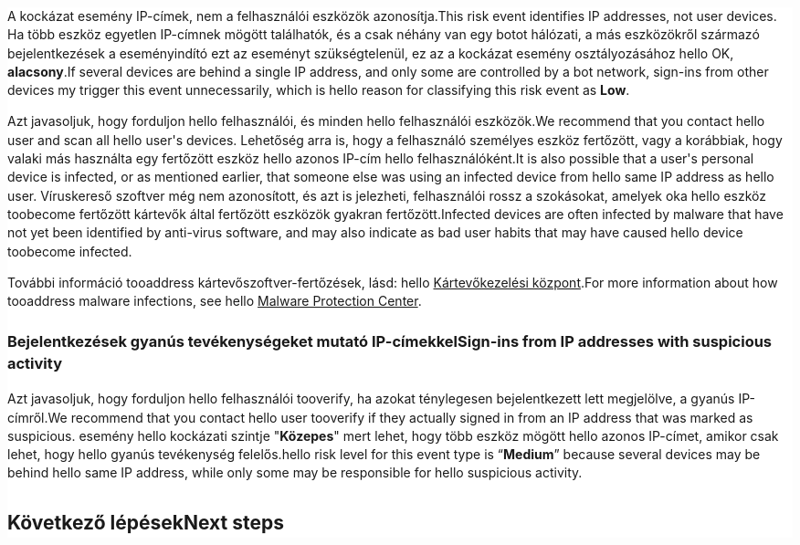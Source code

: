 <span data-ttu-id="fe2eb-209">A kockázat esemény IP-címek, nem a felhasználói eszközök azonosítja.</span><span class="sxs-lookup"><span data-stu-id="fe2eb-209">This risk event identifies IP addresses, not user devices.</span></span> <span data-ttu-id="fe2eb-210">Ha több eszköz egyetlen IP-címnek mögött találhatók, és a csak néhány van egy botot hálózati, a más eszközökről származó bejelentkezések a eseményindító ezt az eseményt szükségtelenül, ez az a kockázat esemény osztályozásához hello OK, **alacsony**.</span><span class="sxs-lookup"><span data-stu-id="fe2eb-210">If several devices are behind a single IP address, and only some are controlled by a bot network, sign-ins from other devices my trigger this event unnecessarily, which is hello reason for classifying this risk event as **Low**.</span></span>  

<span data-ttu-id="fe2eb-211">Azt javasoljuk, hogy forduljon hello felhasználói, és minden hello felhasználói eszközök.</span><span class="sxs-lookup"><span data-stu-id="fe2eb-211">We recommend that you contact hello user and scan all hello user's devices.</span></span> <span data-ttu-id="fe2eb-212">Lehetőség arra is, hogy a felhasználó személyes eszköz fertőzött, vagy a korábbiak, hogy valaki más használta egy fertőzött eszköz hello azonos IP-cím hello felhasználóként.</span><span class="sxs-lookup"><span data-stu-id="fe2eb-212">It is also possible that a user's personal device is infected, or as mentioned earlier, that someone else was using an infected device from hello same IP address as hello user.</span></span> <span data-ttu-id="fe2eb-213">Víruskereső szoftver még nem azonosított, és azt is jelezheti, felhasználói rossz a szokásokat, amelyek oka hello eszköz toobecome fertőzött kártevők által fertőzött eszközök gyakran fertőzött.</span><span class="sxs-lookup"><span data-stu-id="fe2eb-213">Infected devices are often infected by malware that have not yet been identified by anti-virus software, and may also indicate as bad user habits that may have caused hello device toobecome infected.</span></span>

<span data-ttu-id="fe2eb-214">További információ tooaddress kártevőszoftver-fertőzések, lásd: hello [Kártevőkezelési központ](http://go.microsoft.com/fwlink/?linkid=335773&clcid=0x409).</span><span class="sxs-lookup"><span data-stu-id="fe2eb-214">For more information about how tooaddress malware infections, see hello [Malware Protection Center](http://go.microsoft.com/fwlink/?linkid=335773&clcid=0x409).</span></span>


### <a name="sign-ins-from-ip-addresses-with-suspicious-activity"></a><span data-ttu-id="fe2eb-215">Bejelentkezések gyanús tevékenységeket mutató IP-címekkel</span><span class="sxs-lookup"><span data-stu-id="fe2eb-215">Sign-ins from IP addresses with suspicious activity</span></span>

<span data-ttu-id="fe2eb-216">Azt javasoljuk, hogy forduljon hello felhasználói tooverify, ha azokat ténylegesen bejelentkezett lett megjelölve, a gyanús IP-címről.</span><span class="sxs-lookup"><span data-stu-id="fe2eb-216">We recommend that you contact hello user tooverify if they actually signed in from an IP address that was marked as suspicious.</span></span> <span data-ttu-id="fe2eb-217">esemény hello kockázati szintje "**Közepes**" mert lehet, hogy több eszköz mögött hello azonos IP-címet, amikor csak lehet, hogy hello gyanús tevékenység felelős.</span><span class="sxs-lookup"><span data-stu-id="fe2eb-217">hello risk level for this event type is “**Medium**” because several devices may be behind hello same IP address, while only some may be responsible for hello suspicious activity.</span></span> 


 
## <a name="next-steps"></a><span data-ttu-id="fe2eb-218">Következő lépések</span><span class="sxs-lookup"><span data-stu-id="fe2eb-218">Next steps</span></span>
